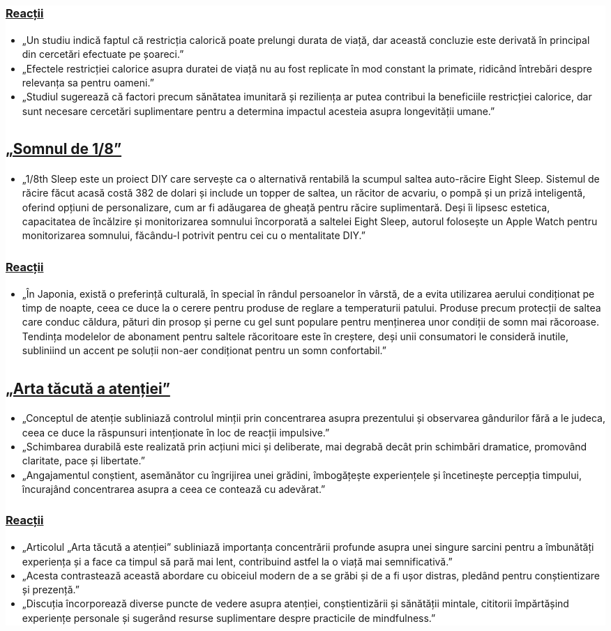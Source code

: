 ### [Reacții](https://news.ycombinator.com/item?id=41826449)

- „Un studiu indică faptul că restricția calorică poate prelungi durata de viață, dar această concluzie este derivată în principal din cercetări efectuate pe șoareci.”
- „Efectele restricției calorice asupra duratei de viață nu au fost replicate în mod constant la primate, ridicând întrebări despre relevanța sa pentru oameni.”
- „Studiul sugerează că factori precum sănătatea imunitară și reziliența ar putea contribui la beneficiile restricției calorice, dar sunt necesare cercetări suplimentare pentru a determina impactul acesteia asupra longevității umane.”

## [„Somnul de 1/8”](https://near.blog/the-1-8th-sleep/)

- „1/8th Sleep este un proiect DIY care servește ca o alternativă rentabilă la scumpul saltea auto-răcire Eight Sleep. Sistemul de răcire făcut acasă costă 382 de dolari și include un topper de saltea, un răcitor de acvariu, o pompă și un priză inteligentă, oferind opțiuni de personalizare, cum ar fi adăugarea de gheață pentru răcire suplimentară. Deși îi lipsesc estetica, capacitatea de încălzire și monitorizarea somnului încorporată a saltelei Eight Sleep, autorul folosește un Apple Watch pentru monitorizarea somnului, făcându-l potrivit pentru cei cu o mentalitate DIY.”

### [Reacții](https://news.ycombinator.com/item?id=41824138)

- „În Japonia, există o preferință culturală, în special în rândul persoanelor în vârstă, de a evita utilizarea aerului condiționat pe timp de noapte, ceea ce duce la o cerere pentru produse de reglare a temperaturii patului. Produse precum protecții de saltea care conduc căldura, pături din prosop și perne cu gel sunt populare pentru menținerea unor condiții de somn mai răcoroase. Tendința modelelor de abonament pentru saltele răcoritoare este în creștere, deși unii consumatori le consideră inutile, subliniind un accent pe soluții non-aer condiționat pentru un somn confortabil.”

## [„Arta tăcută a atenției”](https://billwear.github.io/art-of-attention.html)

- „Conceptul de atenție subliniază controlul minții prin concentrarea asupra prezentului și observarea gândurilor fără a le judeca, ceea ce duce la răspunsuri intenționate în loc de reacții impulsive.”
- „Schimbarea durabilă este realizată prin acțiuni mici și deliberate, mai degrabă decât prin schimbări dramatice, promovând claritate, pace și libertate.”
- „Angajamentul conștient, asemănător cu îngrijirea unei grădini, îmbogățește experiențele și încetinește percepția timpului, încurajând concentrarea asupra a ceea ce contează cu adevărat.”

### [Reacții](https://news.ycombinator.com/item?id=41828601)

- „Articolul „Arta tăcută a atenției” subliniază importanța concentrării profunde asupra unei singure sarcini pentru a îmbunătăți experiența și a face ca timpul să pară mai lent, contribuind astfel la o viață mai semnificativă.”
- „Acesta contrastează această abordare cu obiceiul modern de a se grăbi și de a fi ușor distras, pledând pentru conștientizare și prezență.”
- „Discuția încorporează diverse puncte de vedere asupra atenției, conștientizării și sănătății mintale, cititorii împărtășind experiențe personale și sugerând resurse suplimentare despre practicile de mindfulness.”
